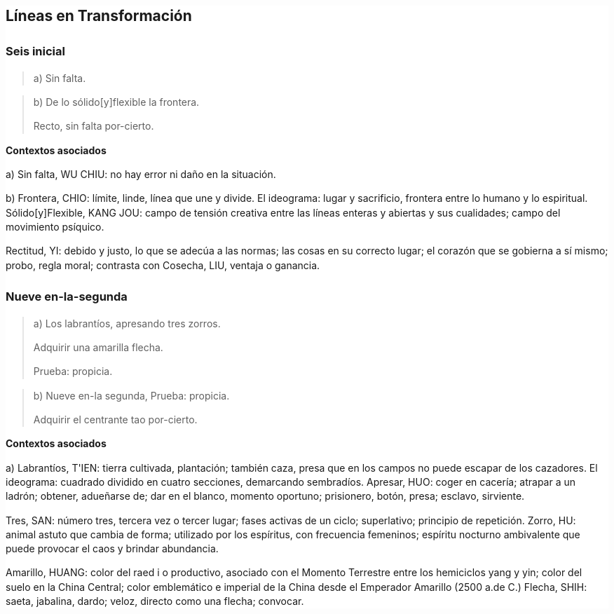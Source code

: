 ## Líneas en Transformación

### Seis inicial

> a) Sin falta.

> b) De lo sólido[y]flexible la frontera.
> 
> Recto, sin falta por-cierto.

**Contextos asociados**

a) Sin falta, WU CHIU: no hay error ni daño en la
situación.

b) Frontera, CHIO: límite, linde, línea que une y divide. El ideograma: lugar
y sacrificio, frontera entre lo humano y lo espiritual. Sólido[y]Flexible, KANG
JOU: campo de tensión creativa entre las líneas enteras y abiertas y sus
cualidades; campo del movimiento psíquico.

Rectitud, YI: debido y justo, lo que se adecúa a las normas; las cosas en su
correcto lugar; el corazón que se gobierna a sí mismo; probo, regla moral;
contrasta con Cosecha, LIU, ventaja o ganancia.

### Nueve en-la-segunda

> a) Los labrantíos, apresando tres zorros.
> 
> Adquirir una amarilla flecha.
> 
> Prueba: propicia.

> b) Nueve en-la segunda, Prueba: propicia.
> 
> Adquirir el centrante tao por-cierto.

**Contextos asociados**

a) Labrantíos, T'IEN: tierra cultivada, plantación;
también caza, presa que en los campos no puede escapar de los cazadores. El
ideograma: cuadrado dividido en cuatro secciones, demarcando sembradíos.
Apresar, HUO: coger en cacería; atrapar a un ladrón; obtener, adueñarse de;
dar en el blanco, momento oportuno; prisionero, botón, presa; esclavo, sirviente.

Tres, SAN: número tres, tercera vez o tercer lugar; fases activas de un ciclo;
superlativo; principio de repetición. Zorro, HU: animal astuto que cambia de
forma; utilizado por los espíritus, con frecuencia femeninos; espíritu nocturno
ambivalente que puede provocar el caos y brindar abundancia.

Amarillo, HUANG: color del raed i o productivo, asociado con el Momento
Terrestre entre los hemiciclos yang y yin; color del suelo en la China Central;
color emblemático e imperial de la China desde el Emperador Amarillo (2500
a.de C.) Flecha, SHIH: saeta, jabalina, dardo; veloz, directo como una flecha;
convocar.
